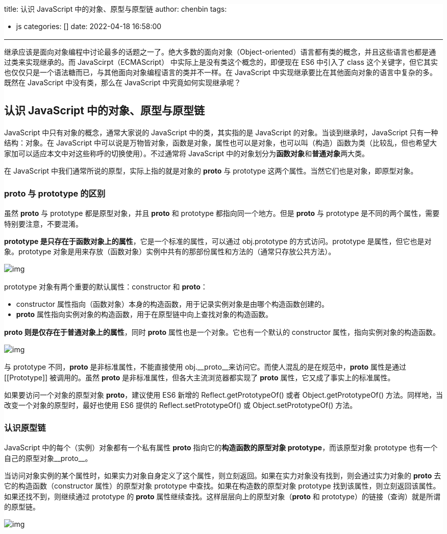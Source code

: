 title: 认识 JavaScript 中的对象、原型与原型链
author: chenbin
tags:
  - js
categories: []
date: 2022-04-18 16:58:00
---
继承应该是面向对象编程中讨论最多的话题之一了。绝大多数的面向对象（Object-oriented）语言都有类的概念，并且这些语言也都是通过类来实现继承的。而 JavaScirpt（ECMAScript） 中实际上是没有类这个概念的，即便现在 ES6 中引入了 class 这个关键字，但它其实也仅仅只是一个语法糖而已，与其他面向对象编程语言的类并不一样。在 JavaScript 中实现继承要比在其他面向对象的语言中复杂的多。既然在 JavaScript 中没有类，那么在 JavaScript 中究竟如何实现继承呢？

## 认识 JavaScript 中的对象、原型与原型链

JavaScript 中只有对象的概念，通常大家说的 JavaScript 中的类，其实指的是 JavaScript 的对象。当谈到继承时，JavaScript 只有一种结构：对象。在 JavaScript 中可以说是万物皆对象，函数是对象，属性也可以是对象，也可以叫（构造）函数为类（比较乱，但也希望大家加可以适应本文中对这些称呼的切换使用）。不过通常将 JavaScript 中的对象划分为**函数对象**和**普通对象**两大类。

在 JavaScript 中我们通常所说的原型，实际上指的就是对象的 __proto__ 与 prototype 这两个属性。当然它们也是对象，即原型对象。

### __proto__ 与 prototype 的区别

虽然 __proto__ 与 prototype 都是原型对象，并且 __proto__ 和 prototype 都指向同一个地方。但是 __proto__ 与 prototype 是不同的两个属性，需要特别要注意，不要混淆。

**prototype 是只存在于函数对象上的属性**，它是一个标准的属性，可以通过 obj.prototype 的方式访问。prototype 是属性，但它也是对象。prototype 对象是用来存放（函数对象）实例中共有的那部份属性和方法的（通常只存放公共方法）。

![img](https://ypyun-cdn.u1n1.com/img/picgo/2022/04/18/20220418165253.png)

prototype 对象有两个重要的默认属性：constructor 和 __proto__：

- constructor 属性指向（函数对象）本身的构造函数，用于记录实例对象是由哪个构造函数创建的。
- __proto__ 属性指向实例对象的构造函数，用于在原型链中向上查找对象的构造函数。

**__proto__ 则是仅存在于普通对象上的属性**，同时 __proto__ 属性也是一个对象。它也有一个默认的 constructor 属性，指向实例对象的构造函数。

![img](http://www.yaohaixiao.com/wp-content/uploads/2021/08/inheritance-02.png)

与 prototype 不同，__proto__ 是非标准属性，不能直接使用 obj.__proto__来访问它。而使人混乱的是在规范中，__proto__ 属性是通过 [[Prototype]] 被调用的。虽然 __proto__ 是非标准属性，但各大主流浏览器都实现了 __proto__ 属性，它又成了事实上的标准属性。

如果要访问一个对象的原型对象 __proto__，建议使用 ES6 新增的 Reflect.getPrototypeOf() 或者 Object.getPrototypeOf() 方法。同样地，当改变一个对象的原型时，最好也使用 ES6 提供的 Reflect.setPrototypeOf() 或 Object.setPrototypeOf() 方法。

### 认识原型链

JavaScript 中的每个（实例）对象都有一个私有属性 **__proto__** 指向它的**构造函数的原型对象 prototype**，而该原型对象 prototype 也有一个自己的原型对象__proto__。

当访问对象实例的某个属性时，如果实力对象自身定义了这个属性，则立刻返回。如果在实力对象没有找到，则会通过实力对象的 __proto__ 去它的构造函数（constructor 属性）的原型对象 prototype 中查找。如果在构造数的原型对象 prototype 找到该属性，则立刻返回该属性。如果还找不到，则继续通过 prototype 的 __proto__ 属性继续查找。这样层层向上的原型对象（__proto__ 和 prototype）的链接（查询）就是所谓的原型链。

![img](https://ypyun-cdn.u1n1.com/img/picgo/2022/04/18/20220418165527.png)
